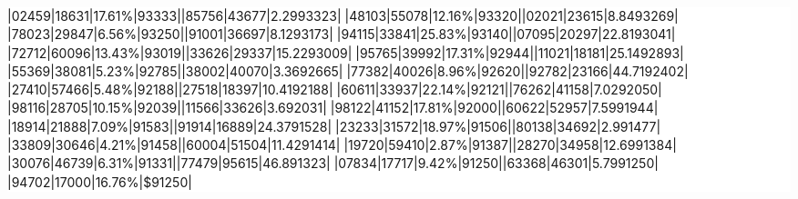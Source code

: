 |02459|18631|17.61%|$93333|
|85756|43677|2.29%|$93323|
|48103|55078|12.16%|$93320|
|02021|23615|8.84%|$93269|
|78023|29847|6.56%|$93250|
|91001|36697|8.12%|$93173|
|94115|33841|25.83%|$93140|
|07095|20297|22.81%|$93041|
|72712|60096|13.43%|$93019|
|33626|29337|15.22%|$93009|
|95765|39992|17.31%|$92944|
|11021|18181|25.14%|$92893|
|55369|38081|5.23%|$92785|
|38002|40070|3.36%|$92665|
|77382|40026|8.96%|$92620|
|92782|23166|44.71%|$92402|
|27410|57466|5.48%|$92188|
|27518|18397|10.41%|$92188|
|60611|33937|22.14%|$92121|
|76262|41158|7.02%|$92050|
|98116|28705|10.15%|$92039|
|11566|33626|3.6%|$92031|
|98122|41152|17.81%|$92000|
|60622|52957|7.59%|$91944|
|18914|21888|7.09%|$91583|
|91914|16889|24.37%|$91528|
|23233|31572|18.97%|$91506|
|80138|34692|2.9%|$91477|
|33809|30646|4.21%|$91458|
|60004|51504|11.42%|$91414|
|19720|59410|2.87%|$91387|
|28270|34958|12.69%|$91384|
|30076|46739|6.31%|$91331|
|77479|95615|46.8%|$91323|
|07834|17717|9.42%|$91250|
|63368|46301|5.79%|$91250|
|94702|17000|16.76%|$91250|
